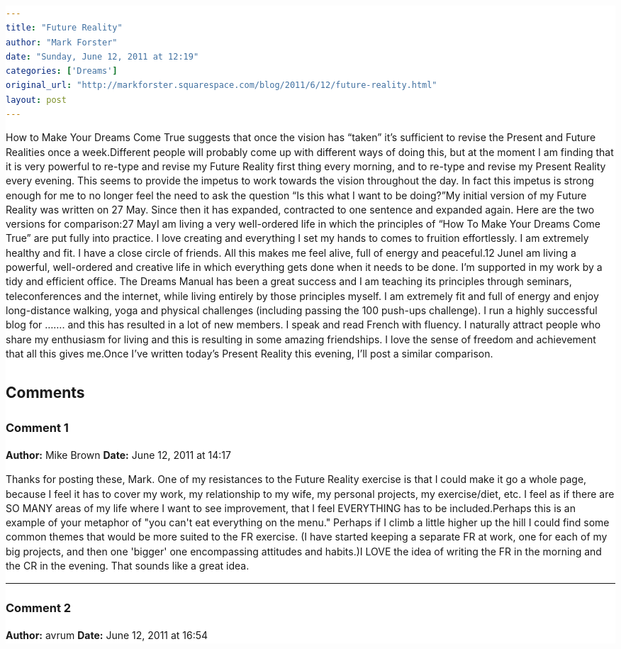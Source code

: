 ```yaml
---
title: "Future Reality"
author: "Mark Forster"
date: "Sunday, June 12, 2011 at 12:19"
categories: ['Dreams']
original_url: "http://markforster.squarespace.com/blog/2011/6/12/future-reality.html"
layout: post
---
```


How to Make Your Dreams Come True suggests that once the vision has “taken” it’s sufficient to revise the Present and Future Realities once a week.Different people will probably come up with different ways of doing this, but at the moment I am finding that it is very powerful to re-type and revise my Future Reality first thing every morning, and to re-type and revise my Present Reality every evening. This seems to provide the impetus to work towards the vision throughout the day. In fact this impetus is strong enough for me to no longer feel the need to ask the question “Is this what I want to be doing?”My initial version of my Future Reality was written on 27 May. Since then it has expanded, contracted to one sentence and expanded again. Here are the two versions for comparison:27 MayI am living a very well-ordered life in which the principles of “How To Make Your Dreams Come True” are put fully into practice. I love creating and everything I set my hands to comes to fruition effortlessly. I am extremely healthy and fit. I have a close circle of friends. All this makes me feel alive, full of energy and peaceful.12 JuneI am living a powerful, well-ordered and creative life in which everything gets done when it needs to be done. I’m supported in my work by a tidy and efficient office. The Dreams Manual has been a great success and I am teaching its principles through seminars, teleconferences and the internet, while living entirely by those principles myself. I am extremely fit and full of energy and enjoy long-distance walking, yoga and physical challenges (including passing the 100 push-ups challenge). I run a highly successful blog for ……. and this has resulted in a lot of new members. I speak and read French with fluency. I naturally attract people who share my enthusiasm for living and this is resulting in some amazing friendships. I love the sense of freedom and achievement that all this gives me.Once I’ve written today’s Present Reality this evening, I’ll post a similar comparison.

## Comments

### Comment 1
**Author:** Mike Brown
**Date:** June 12, 2011 at 14:17

Thanks for posting these, Mark. One of my resistances to the Future Reality exercise is that I could make it go a whole page, because I feel it has to cover my work, my relationship to my wife, my personal projects, my exercise/diet, etc. I feel as if there are SO MANY areas of my life where I want to see improvement, that I feel EVERYTHING has to be included.Perhaps this is an example of your metaphor of "you can't eat everything on the menu." Perhaps if I climb a little higher up the hill I could find some common themes that would be more suited to the FR exercise. (I have started keeping a separate FR at work, one for each of my big projects, and then one 'bigger' one encompassing attitudes and habits.)I LOVE the idea of writing the FR in the morning and the CR in the evening. That sounds like a great idea.

---

### Comment 2
**Author:** avrum
**Date:** June 12, 2011 at 16:54
